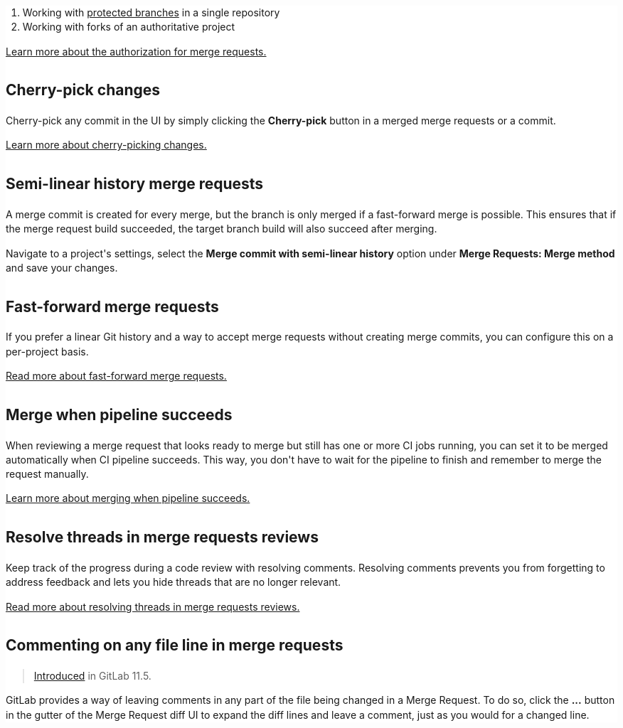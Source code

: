 1. Working with [protected branches][] in a single repository
1. Working with forks of an authoritative project

[Learn more about the authorization for merge requests.](authorization_for_merge_requests.md)

## Cherry-pick changes

Cherry-pick any commit in the UI by simply clicking the **Cherry-pick** button
in a merged merge requests or a commit.

[Learn more about cherry-picking changes.](cherry_pick_changes.md)

## Semi-linear history merge requests

A merge commit is created for every merge, but the branch is only merged if
a fast-forward merge is possible. This ensures that if the merge request build
succeeded, the target branch build will also succeed after merging.

Navigate to a project's settings, select the **Merge commit with semi-linear
history** option under **Merge Requests: Merge method** and save your changes.

## Fast-forward merge requests

If you prefer a linear Git history and a way to accept merge requests without
creating merge commits, you can configure this on a per-project basis.

[Read more about fast-forward merge requests.](fast_forward_merge.md)

## Merge when pipeline succeeds

When reviewing a merge request that looks ready to merge but still has one or
more CI jobs running, you can set it to be merged automatically when CI
pipeline succeeds. This way, you don't have to wait for the pipeline to finish
and remember to merge the request manually.

[Learn more about merging when pipeline succeeds.](merge_when_pipeline_succeeds.md)

## Resolve threads in merge requests reviews

Keep track of the progress during a code review with resolving comments.
Resolving comments prevents you from forgetting to address feedback and lets
you hide threads that are no longer relevant.

[Read more about resolving threads in merge requests reviews.](../../discussions/index.md)

## Commenting on any file line in merge requests

> [Introduced](https://gitlab.com/gitlab-org/gitlab-ce/issues/13950) in GitLab 11.5.

GitLab provides a way of leaving comments in any part of the file being changed
in a Merge Request. To do so, click the **...** button in the gutter of the Merge Request diff UI to expand the diff lines and leave a comment, just as you would for a changed line.


[git-mr]: https://gitlab.com/glensc/git-mr
[products]: https://about.gitlab.com/products/ "GitLab products page"
[protected branches]: ../protected_branches.md
[ci]: ../../../ci/README.md
[cc]: https://codeclimate.com/
[cd]: https://hub.docker.com/r/codeclimate/codeclimate/
[sitespeed]: https://www.sitespeed.io
[sitespeed-container]: https://hub.docker.com/r/sitespeedio/sitespeed.io/
[ee]: https://about.gitlab.com/pricing/ "GitLab Enterprise Edition"